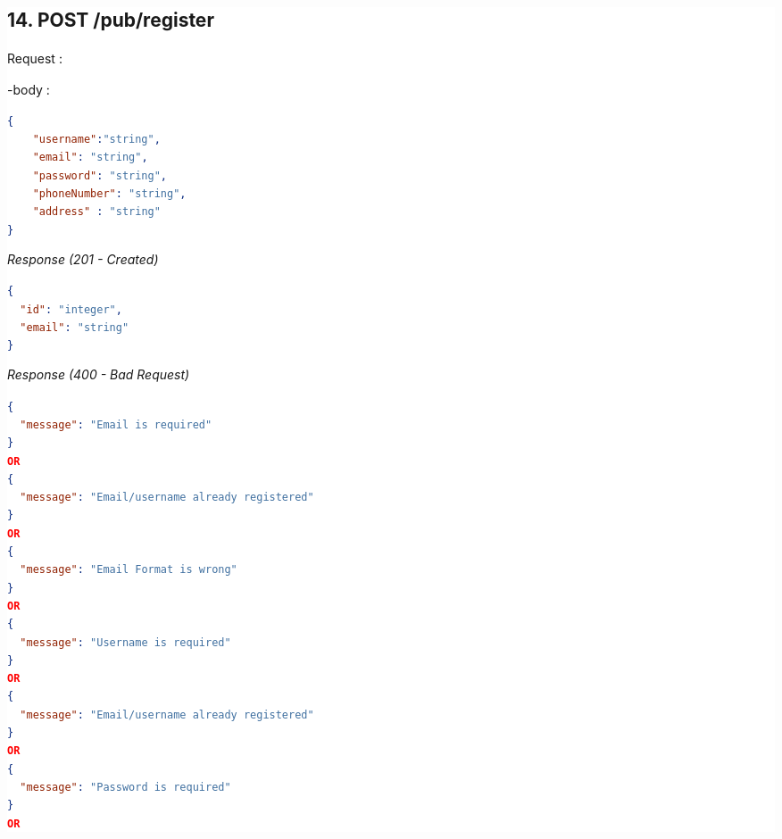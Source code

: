 ## 14. POST /pub/register

Request :

-body :
```json
{
    "username":"string",
    "email": "string",
    "password": "string",
    "phoneNumber": "string",
    "address" : "string"
}
```

_Response (201 - Created)_

```json
{
  "id": "integer",
  "email": "string"
}
```

_Response (400 - Bad Request)_

```json
{
  "message": "Email is required"
}
OR
{
  "message": "Email/username already registered"
}
OR
{
  "message": "Email Format is wrong"
}
OR
{
  "message": "Username is required"
}
OR
{
  "message": "Email/username already registered"
}
OR
{
  "message": "Password is required"
}
OR

```
